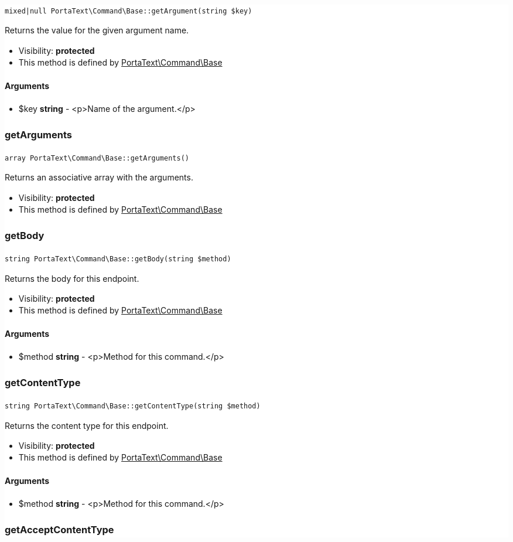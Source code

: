     mixed|null PortaText\Command\Base::getArgument(string $key)

Returns the value for the given argument name.



* Visibility: **protected**
* This method is defined by [PortaText\Command\Base](PortaText-Command-Base.md)


#### Arguments
* $key **string** - &lt;p&gt;Name of the argument.&lt;/p&gt;



### getArguments

    array PortaText\Command\Base::getArguments()

Returns an associative array with the arguments.



* Visibility: **protected**
* This method is defined by [PortaText\Command\Base](PortaText-Command-Base.md)




### getBody

    string PortaText\Command\Base::getBody(string $method)

Returns the body for this endpoint.



* Visibility: **protected**
* This method is defined by [PortaText\Command\Base](PortaText-Command-Base.md)


#### Arguments
* $method **string** - &lt;p&gt;Method for this command.&lt;/p&gt;



### getContentType

    string PortaText\Command\Base::getContentType(string $method)

Returns the content type for this endpoint.



* Visibility: **protected**
* This method is defined by [PortaText\Command\Base](PortaText-Command-Base.md)


#### Arguments
* $method **string** - &lt;p&gt;Method for this command.&lt;/p&gt;



### getAcceptContentType
